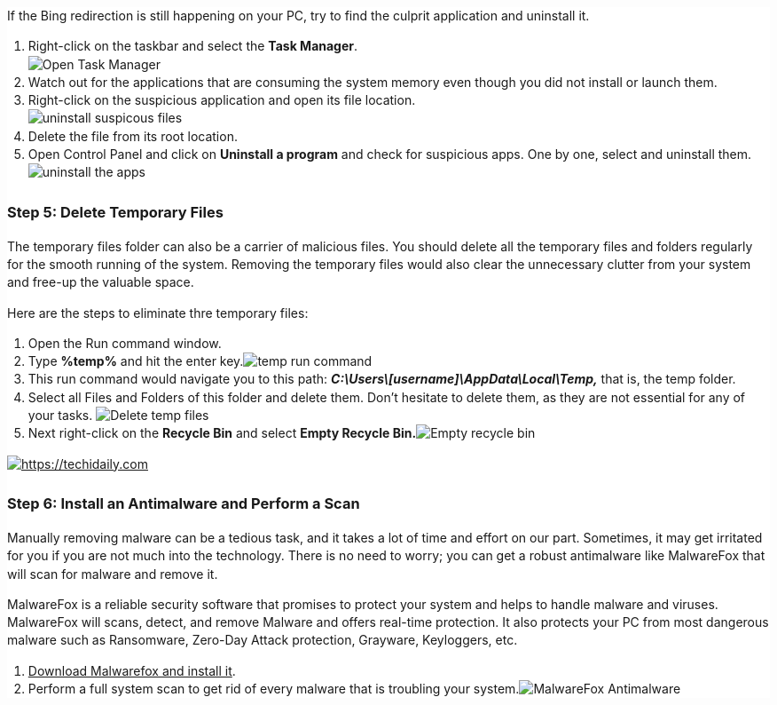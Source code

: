 If the Bing redirection is still happening on your PC, try to find the culprit application and uninstall it. 

1. Right-click on the taskbar and select the **Task Manager**.  
![Open Task Manager](https://www.malwarefox.com/wp-content/uploads/2020/05/Open-Task-Manger.png)
2. Watch out for the applications that are consuming the system memory even though you did not install or launch them.
3. Right-click on the suspicious application and open its file location.  
![uninstall suspicous files](https://www.malwarefox.com/wp-content/uploads/2020/07/uninstall-suspicous-files.png)
4. Delete the file from its root location.
5. Open Control Panel and click on **Uninstall a program** and check for suspicious apps. One by one, select and uninstall them.![uninstall the apps](https://www.malwarefox.com/wp-content/uploads/2020/07/uninstall-the-apps.png)

### **Step 5: Delete Temporary Files**

The temporary files folder can also be a carrier of malicious files. You should delete all the temporary files and folders regularly for the smooth running of the system. Removing the temporary files would also clear the unnecessary clutter from your system and free-up the valuable space.

Here are the steps to eliminate thre temporary files:

1. Open the Run command window.
2. Type **%temp%** and hit the enter key.![temp run command](https://www.malwarefox.com/wp-content/uploads/2020/07/temp-run-command.png)
3. This run command would navigate you to this path: **_C:\\Users\\\[username\]\\AppData\\Local\\Temp,_** that is, the temp folder.
4. Select all Files and Folders of this folder and delete them. Don’t hesitate to delete them, as they are not essential for any of your tasks. ![Delete temp files](https://www.malwarefox.com/wp-content/uploads/2020/07/Delete-temp-files.png)
5. Next right-click on the **Recycle Bin** and select **Empty Recycle Bin.**![Empty recycle bin](https://www.malwarefox.com/wp-content/uploads/2020/07/Empty-recycle-bin.jpg)


<a href="https://appsumo.8odi.net/c/5597632/2068440/7443" target="_top" id="2068440">
  <img src="//a.impactradius-go.com/display-ad/7443-2068440" border="0" alt="https://techidaily.com" width="728" height="90"/>
</a>
<img height="0" width="0" src="https://appsumo.8odi.net/i/5597632/2068440/7443" style="position:absolute;visibility:hidden;" border="0" />


### **Step 6: Install an Antimalware and Perform a Scan**

Manually removing malware can be a tedious task, and it takes a lot of time and effort on our part. Sometimes, it may get irritated for you if you are not much into the technology. There is no need to worry; you can get a robust antimalware like MalwareFox that will scan for malware and remove it.

MalwareFox is a reliable security software that promises to protect your system and helps to handle malware and viruses. MalwareFox will scans, detect, and remove Malware and offers real-time protection. It also protects your PC from most dangerous malware such as Ransomware, Zero-Day Attack protection, Grayware, Keyloggers, etc.

1. [Download Malwarefox and install it](https://tools.techidaily.com/malwarefox/products/).
2. Perform a full system scan to get rid of every malware that is troubling your system.![MalwareFox Antimalware](https://www.malwarefox.com/wp-content/uploads/2020/02/malwarefox.png)
